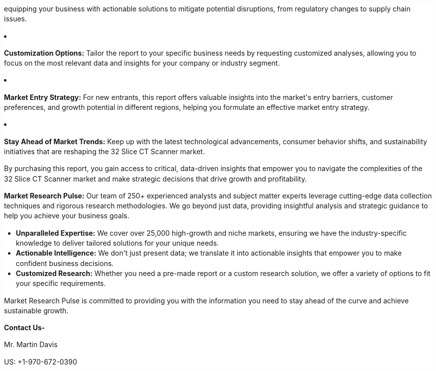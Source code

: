 equipping your business with actionable solutions to mitigate potential disruptions, from regulatory changes to supply chain issues.</p></li><li><p><strong>Customization Options:</strong> Tailor the report to your specific business needs by requesting customized analyses, allowing you to focus on the most relevant data and insights for your company or industry segment.</p></li><li><p><strong>Market Entry Strategy:</strong> For new entrants, this report offers valuable insights into the market's entry barriers, customer preferences, and growth potential in different regions, helping you formulate an effective market entry strategy.</p></li><li><p><strong>Stay Ahead of Market Trends:</strong> Keep up with the latest technological advancements, consumer behavior shifts, and sustainability initiatives that are reshaping the 32 Slice CT Scanner market.</p></li></ol><p>By purchasing this report, you gain access to critical, data-driven insights that empower you to navigate the complexities of the 32 Slice CT Scanner market and make strategic decisions that drive growth and profitability.</p><p><strong>Market Research Pulse:</strong>&nbsp;Our team of 250+ experienced analysts and subject matter experts leverage cutting-edge data collection techniques and rigorous research methodologies. We go beyond just data, providing insightful analysis and strategic guidance to help you achieve your business goals.</p><ul><li><strong>Unparalleled Expertise:</strong>&nbsp;We cover over 25,000 high-growth and niche markets, ensuring we have the industry-specific knowledge to deliver tailored solutions for your unique needs.</li><li><strong>Actionable Intelligence:</strong>&nbsp;We don't just present data; we translate it into actionable insights that empower you to make confident business decisions.</li><li><strong>Customized Research:</strong>&nbsp;Whether you need a pre-made report or a custom research solution, we offer a variety of options to fit your specific requirements.</li></ul><p>Market Research Pulse is committed to providing you with the information you need to stay ahead of the curve and achieve sustainable growth.</p><p><strong>Contact Us-</strong></p><p>Mr. Martin Davis</p><p>US: +1-970-672-0390</p>
